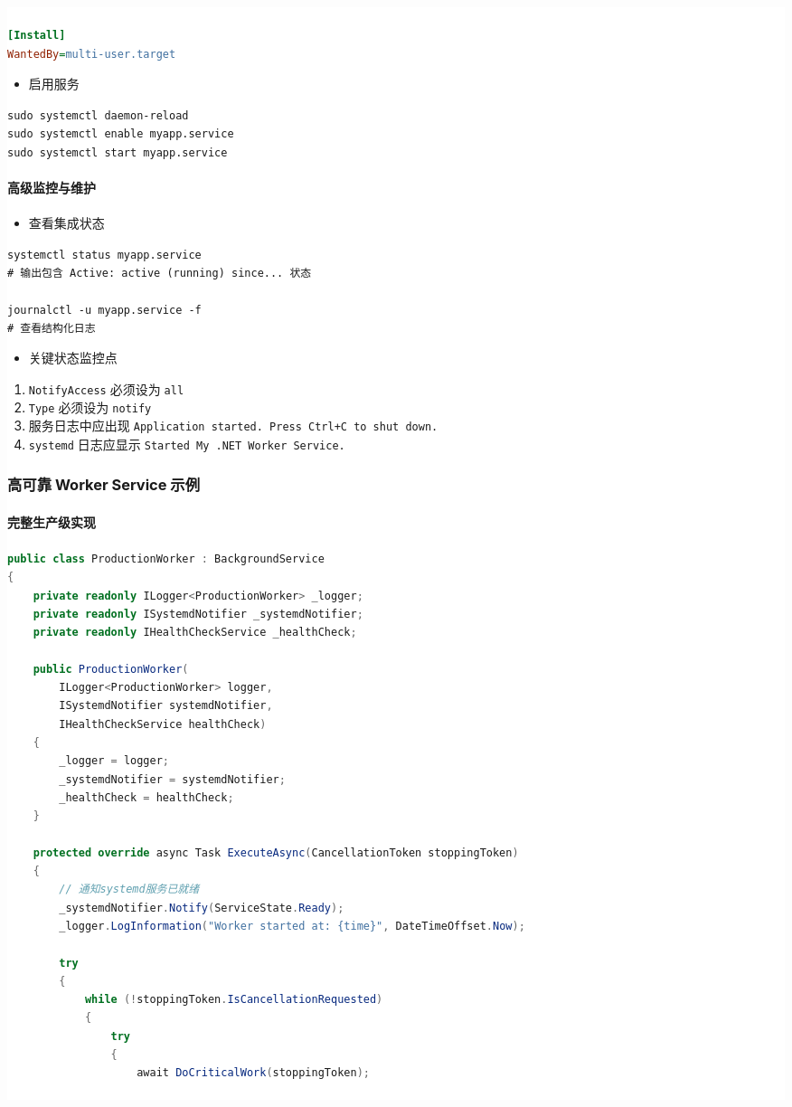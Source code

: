 ```ini

[Install]
WantedBy=multi-user.target
```

* 启用服务

```shell
sudo systemctl daemon-reload
sudo systemctl enable myapp.service
sudo systemctl start myapp.service
```

#### 高级监控与维护

* 查看集成状态

```shell
systemctl status myapp.service
# 输出包含 Active: active (running) since... 状态

journalctl -u myapp.service -f
# 查看结构化日志
```

* 关键状态监控点

1. `NotifyAccess` 必须设为 `all`
2. `Type` 必须设为 `notify`
3. 服务日志中应出现 `Application started. Press Ctrl+C to shut down.`
4. `systemd` 日志应显示 `Started My .NET Worker Service.`

### 高可靠 Worker Service 示例

#### 完整生产级实现

```csharp
public class ProductionWorker : BackgroundService
{
    private readonly ILogger<ProductionWorker> _logger;
    private readonly ISystemdNotifier _systemdNotifier;
    private readonly IHealthCheckService _healthCheck;

    public ProductionWorker(
        ILogger<ProductionWorker> logger,
        ISystemdNotifier systemdNotifier,
        IHealthCheckService healthCheck)
    {
        _logger = logger;
        _systemdNotifier = systemdNotifier;
        _healthCheck = healthCheck;
    }

    protected override async Task ExecuteAsync(CancellationToken stoppingToken)
    {
        // 通知systemd服务已就绪
        _systemdNotifier.Notify(ServiceState.Ready);
        _logger.LogInformation("Worker started at: {time}", DateTimeOffset.Now);

        try
        {
            while (!stoppingToken.IsCancellationRequested)
            {
                try
                {
                    await DoCriticalWork(stoppingToken);
                    
```